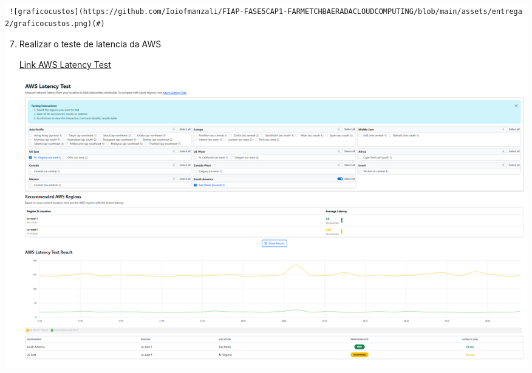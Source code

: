      ![graficocustos](https://github.com/Ioiofmanzali/FIAP-FASE5CAP1-FARMETCHBAERADACLOUDCOMPUTING/blob/main/assets/entrega2/graficocustos.png)(#)

  7. Realizar o teste de latencia da AWS

     [Link AWS Latency Test](https://awsspeedtest.com/latency)

     ![latency](https://github.com/Ioiofmanzali/FIAP-FASE5CAP1-FARMETCHBAERADACLOUDCOMPUTING/blob/main/assets/entrega2/latencia.PNG)
         